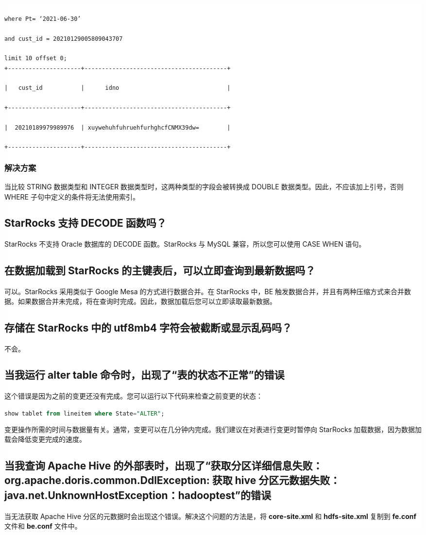 ```plaintext

where Pt= ‘2021-06-30’ 

and cust_id = 20210129005809043707 

limit 10 offset 0;
+---------------------+-----------------------------------------+

|   cust_id           |      idno                               |

+---------------------+-----------------------------------------+

|  20210189979989976  | xuywehuhfuhruehfurhghcfCNMX39dw=        |

+---------------------+-----------------------------------------+
```

### 解决方案

当比较 STRING 数据类型和 INTEGER 数据类型时，这两种类型的字段会被转换成 DOUBLE 数据类型。因此，不应该加上引号，否则 WHERE 子句中定义的条件将无法使用索引。

## StarRocks 支持 DECODE 函数吗？

StarRocks 不支持 Oracle 数据库的 DECODE 函数。StarRocks 与 MySQL 兼容，所以您可以使用 CASE WHEN 语句。

## 在数据加载到 StarRocks 的主键表后，可以立即查询到最新数据吗？

可以。StarRocks 采用类似于 Google Mesa 的方式进行数据合并。在 StarRocks 中，BE 触发数据合并，并且有两种压缩方式来合并数据。如果数据合并未完成，将在查询时完成。因此，数据加载后您可以立即读取最新数据。

## 存储在 StarRocks 中的 utf8mb4 字符会被截断或显示乱码吗？

不会。

## 当我运行 alter table 命令时，出现了“表的状态不正常”的错误

这个错误是因为之前的变更还没有完成。您可以运行以下代码来检查之前变更的状态：

```SQL
show tablet from lineitem where State="ALTER"; 
```

变更操作所需的时间与数据量有关。通常，变更可以在几分钟内完成。我们建议在对表进行变更时暂停向 StarRocks 加载数据，因为数据加载会降低变更完成的速度。

## 当我查询 Apache Hive 的外部表时，出现了“获取分区详细信息失败：org.apache.doris.common.DdlException: 获取 hive 分区元数据失败：java.net.UnknownHostException：hadooptest”的错误

当无法获取 Apache Hive 分区的元数据时会出现这个错误。解决这个问题的方法是，将 **core-site.xml** 和 **hdfs-site.xml** 复制到 **fe.conf** 文件和 **be.conf** 文件中。
